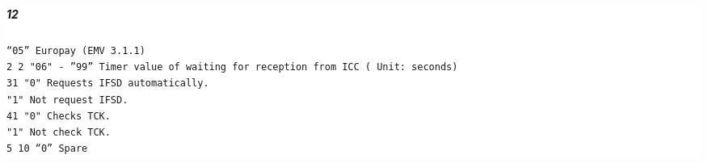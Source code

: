 ##### 12

```
“05” Europay (EMV 3.1.1)
2 2 "06" - ”99” Timer value of waiting for reception from ICC ( Unit: seconds)
31 "0" Requests IFSD automatically.
"1" Not request IFSD.
41 "0" Checks TCK.
"1" Not check TCK.
5 10 “0” Spare
```

